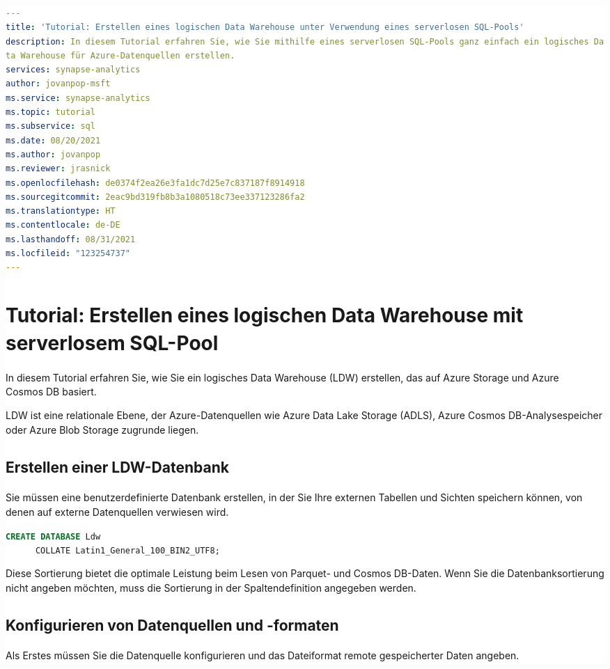 ```yaml
---
title: 'Tutorial: Erstellen eines logischen Data Warehouse unter Verwendung eines serverlosen SQL-Pools'
description: In diesem Tutorial erfahren Sie, wie Sie mithilfe eines serverlosen SQL-Pools ganz einfach ein logisches Data Warehouse für Azure-Datenquellen erstellen.
services: synapse-analytics
author: jovanpop-msft
ms.service: synapse-analytics
ms.topic: tutorial
ms.subservice: sql
ms.date: 08/20/2021
ms.author: jovanpop
ms.reviewer: jrasnick
ms.openlocfilehash: de0374f2ea26e3fa1dc7d25e7c837187f8914918
ms.sourcegitcommit: 2eac9bd319fb8b3a1080518c73ee337123286fa2
ms.translationtype: HT
ms.contentlocale: de-DE
ms.lasthandoff: 08/31/2021
ms.locfileid: "123254737"
---
```

# <a name="tutorial-create-logical-data-warehouse-with-serverless-sql-pool"></a>Tutorial: Erstellen eines logischen Data Warehouse mit serverlosem SQL-Pool

In diesem Tutorial erfahren Sie, wie Sie ein logisches Data Warehouse (LDW) erstellen, das auf Azure Storage und Azure Cosmos DB basiert.

LDW ist eine relationale Ebene, der Azure-Datenquellen wie Azure Data Lake Storage (ADLS), Azure Cosmos DB-Analysespeicher oder Azure Blob Storage zugrunde liegen.

## <a name="create-an-ldw-database"></a>Erstellen einer LDW-Datenbank

Sie müssen eine benutzerdefinierte Datenbank erstellen, in der Sie Ihre externen Tabellen und Sichten speichern können, von denen auf externe Datenquellen verwiesen wird.

```sql
CREATE DATABASE Ldw
      COLLATE Latin1_General_100_BIN2_UTF8;
```

Diese Sortierung bietet die optimale Leistung beim Lesen von Parquet- und Cosmos DB-Daten. Wenn Sie die Datenbanksortierung nicht angeben möchten, muss die Sortierung in der Spaltendefinition angegeben werden.

## <a name="configure-data-sources-and-formats"></a>Konfigurieren von Datenquellen und -formaten

Als Erstes müssen Sie die Datenquelle konfigurieren und das Dateiformat remote gespeicherter Daten angeben.
